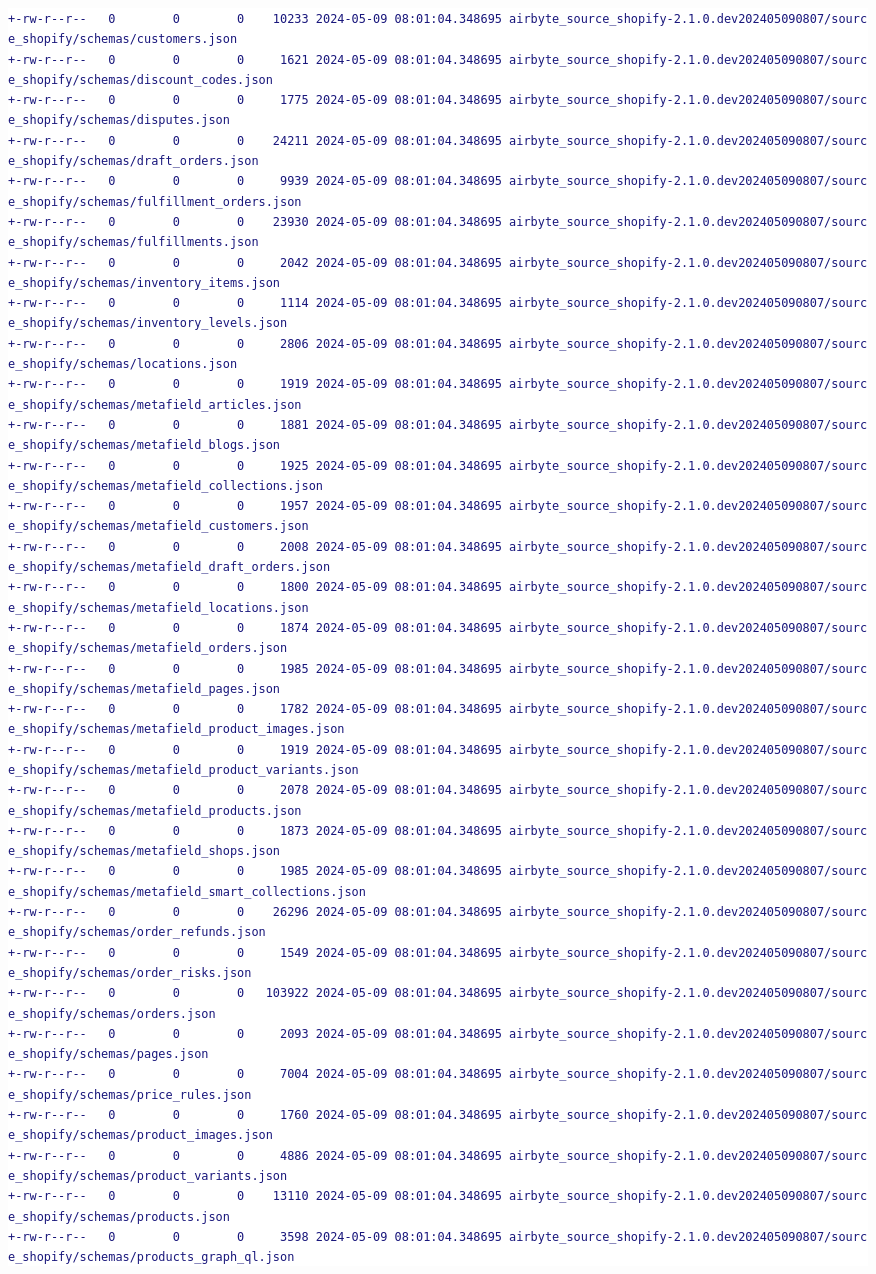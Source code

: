 ```diff
+-rw-r--r--   0        0        0    10233 2024-05-09 08:01:04.348695 airbyte_source_shopify-2.1.0.dev202405090807/source_shopify/schemas/customers.json
+-rw-r--r--   0        0        0     1621 2024-05-09 08:01:04.348695 airbyte_source_shopify-2.1.0.dev202405090807/source_shopify/schemas/discount_codes.json
+-rw-r--r--   0        0        0     1775 2024-05-09 08:01:04.348695 airbyte_source_shopify-2.1.0.dev202405090807/source_shopify/schemas/disputes.json
+-rw-r--r--   0        0        0    24211 2024-05-09 08:01:04.348695 airbyte_source_shopify-2.1.0.dev202405090807/source_shopify/schemas/draft_orders.json
+-rw-r--r--   0        0        0     9939 2024-05-09 08:01:04.348695 airbyte_source_shopify-2.1.0.dev202405090807/source_shopify/schemas/fulfillment_orders.json
+-rw-r--r--   0        0        0    23930 2024-05-09 08:01:04.348695 airbyte_source_shopify-2.1.0.dev202405090807/source_shopify/schemas/fulfillments.json
+-rw-r--r--   0        0        0     2042 2024-05-09 08:01:04.348695 airbyte_source_shopify-2.1.0.dev202405090807/source_shopify/schemas/inventory_items.json
+-rw-r--r--   0        0        0     1114 2024-05-09 08:01:04.348695 airbyte_source_shopify-2.1.0.dev202405090807/source_shopify/schemas/inventory_levels.json
+-rw-r--r--   0        0        0     2806 2024-05-09 08:01:04.348695 airbyte_source_shopify-2.1.0.dev202405090807/source_shopify/schemas/locations.json
+-rw-r--r--   0        0        0     1919 2024-05-09 08:01:04.348695 airbyte_source_shopify-2.1.0.dev202405090807/source_shopify/schemas/metafield_articles.json
+-rw-r--r--   0        0        0     1881 2024-05-09 08:01:04.348695 airbyte_source_shopify-2.1.0.dev202405090807/source_shopify/schemas/metafield_blogs.json
+-rw-r--r--   0        0        0     1925 2024-05-09 08:01:04.348695 airbyte_source_shopify-2.1.0.dev202405090807/source_shopify/schemas/metafield_collections.json
+-rw-r--r--   0        0        0     1957 2024-05-09 08:01:04.348695 airbyte_source_shopify-2.1.0.dev202405090807/source_shopify/schemas/metafield_customers.json
+-rw-r--r--   0        0        0     2008 2024-05-09 08:01:04.348695 airbyte_source_shopify-2.1.0.dev202405090807/source_shopify/schemas/metafield_draft_orders.json
+-rw-r--r--   0        0        0     1800 2024-05-09 08:01:04.348695 airbyte_source_shopify-2.1.0.dev202405090807/source_shopify/schemas/metafield_locations.json
+-rw-r--r--   0        0        0     1874 2024-05-09 08:01:04.348695 airbyte_source_shopify-2.1.0.dev202405090807/source_shopify/schemas/metafield_orders.json
+-rw-r--r--   0        0        0     1985 2024-05-09 08:01:04.348695 airbyte_source_shopify-2.1.0.dev202405090807/source_shopify/schemas/metafield_pages.json
+-rw-r--r--   0        0        0     1782 2024-05-09 08:01:04.348695 airbyte_source_shopify-2.1.0.dev202405090807/source_shopify/schemas/metafield_product_images.json
+-rw-r--r--   0        0        0     1919 2024-05-09 08:01:04.348695 airbyte_source_shopify-2.1.0.dev202405090807/source_shopify/schemas/metafield_product_variants.json
+-rw-r--r--   0        0        0     2078 2024-05-09 08:01:04.348695 airbyte_source_shopify-2.1.0.dev202405090807/source_shopify/schemas/metafield_products.json
+-rw-r--r--   0        0        0     1873 2024-05-09 08:01:04.348695 airbyte_source_shopify-2.1.0.dev202405090807/source_shopify/schemas/metafield_shops.json
+-rw-r--r--   0        0        0     1985 2024-05-09 08:01:04.348695 airbyte_source_shopify-2.1.0.dev202405090807/source_shopify/schemas/metafield_smart_collections.json
+-rw-r--r--   0        0        0    26296 2024-05-09 08:01:04.348695 airbyte_source_shopify-2.1.0.dev202405090807/source_shopify/schemas/order_refunds.json
+-rw-r--r--   0        0        0     1549 2024-05-09 08:01:04.348695 airbyte_source_shopify-2.1.0.dev202405090807/source_shopify/schemas/order_risks.json
+-rw-r--r--   0        0        0   103922 2024-05-09 08:01:04.348695 airbyte_source_shopify-2.1.0.dev202405090807/source_shopify/schemas/orders.json
+-rw-r--r--   0        0        0     2093 2024-05-09 08:01:04.348695 airbyte_source_shopify-2.1.0.dev202405090807/source_shopify/schemas/pages.json
+-rw-r--r--   0        0        0     7004 2024-05-09 08:01:04.348695 airbyte_source_shopify-2.1.0.dev202405090807/source_shopify/schemas/price_rules.json
+-rw-r--r--   0        0        0     1760 2024-05-09 08:01:04.348695 airbyte_source_shopify-2.1.0.dev202405090807/source_shopify/schemas/product_images.json
+-rw-r--r--   0        0        0     4886 2024-05-09 08:01:04.348695 airbyte_source_shopify-2.1.0.dev202405090807/source_shopify/schemas/product_variants.json
+-rw-r--r--   0        0        0    13110 2024-05-09 08:01:04.348695 airbyte_source_shopify-2.1.0.dev202405090807/source_shopify/schemas/products.json
+-rw-r--r--   0        0        0     3598 2024-05-09 08:01:04.348695 airbyte_source_shopify-2.1.0.dev202405090807/source_shopify/schemas/products_graph_ql.json
```